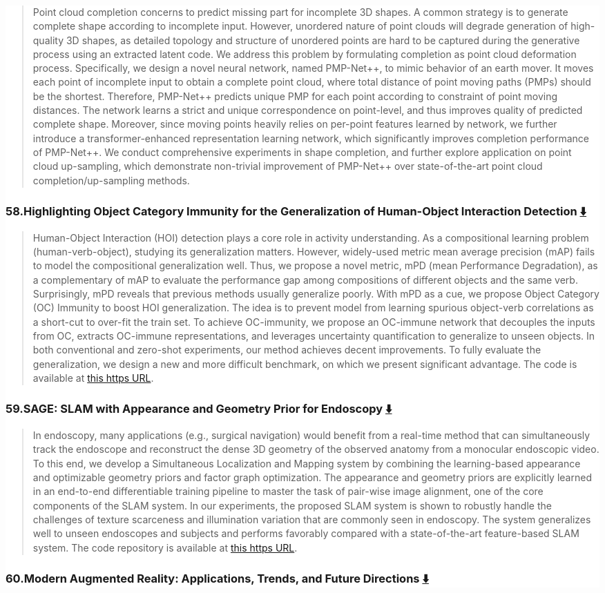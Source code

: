 >  Point cloud completion concerns to predict missing part for incomplete 3D shapes. A common strategy is to generate complete shape according to incomplete input. However, unordered nature of point clouds will degrade generation of high-quality 3D shapes, as detailed topology and structure of unordered points are hard to be captured during the generative process using an extracted latent code. We address this problem by formulating completion as point cloud deformation process. Specifically, we design a novel neural network, named PMP-Net++, to mimic behavior of an earth mover. It moves each point of incomplete input to obtain a complete point cloud, where total distance of point moving paths (PMPs) should be the shortest. Therefore, PMP-Net++ predicts unique PMP for each point according to constraint of point moving distances. The network learns a strict and unique correspondence on point-level, and thus improves quality of predicted complete shape. Moreover, since moving points heavily relies on per-point features learned by network, we further introduce a transformer-enhanced representation learning network, which significantly improves completion performance of PMP-Net++. We conduct comprehensive experiments in shape completion, and further explore application on point cloud up-sampling, which demonstrate non-trivial improvement of PMP-Net++ over state-of-the-art point cloud completion/up-sampling methods.      
### 58.Highlighting Object Category Immunity for the Generalization of Human-Object Interaction Detection  [ :arrow_down: ](https://arxiv.org/pdf/2202.09492.pdf)
>  Human-Object Interaction (HOI) detection plays a core role in activity understanding. As a compositional learning problem (human-verb-object), studying its generalization matters. However, widely-used metric mean average precision (mAP) fails to model the compositional generalization well. Thus, we propose a novel metric, mPD (mean Performance Degradation), as a complementary of mAP to evaluate the performance gap among compositions of different objects and the same verb. Surprisingly, mPD reveals that previous methods usually generalize poorly. With mPD as a cue, we propose Object Category (OC) Immunity to boost HOI generalization. The idea is to prevent model from learning spurious object-verb correlations as a short-cut to over-fit the train set. To achieve OC-immunity, we propose an OC-immune network that decouples the inputs from OC, extracts OC-immune representations, and leverages uncertainty quantification to generalize to unseen objects. In both conventional and zero-shot experiments, our method achieves decent improvements. To fully evaluate the generalization, we design a new and more difficult benchmark, on which we present significant advantage. The code is available at <a class="link-external link-https" href="https://github.com/Foruck/OC-Immunity" rel="external noopener nofollow">this https URL</a>.      
### 59.SAGE: SLAM with Appearance and Geometry Prior for Endoscopy  [ :arrow_down: ](https://arxiv.org/pdf/2202.09487.pdf)
>  In endoscopy, many applications (e.g., surgical navigation) would benefit from a real-time method that can simultaneously track the endoscope and reconstruct the dense 3D geometry of the observed anatomy from a monocular endoscopic video. To this end, we develop a Simultaneous Localization and Mapping system by combining the learning-based appearance and optimizable geometry priors and factor graph optimization. The appearance and geometry priors are explicitly learned in an end-to-end differentiable training pipeline to master the task of pair-wise image alignment, one of the core components of the SLAM system. In our experiments, the proposed SLAM system is shown to robustly handle the challenges of texture scarceness and illumination variation that are commonly seen in endoscopy. The system generalizes well to unseen endoscopes and subjects and performs favorably compared with a state-of-the-art feature-based SLAM system. The code repository is available at <a class="link-external link-https" href="https://github.com/lppllppl920/SAGE-SLAM.git" rel="external noopener nofollow">this https URL</a>.      
### 60.Modern Augmented Reality: Applications, Trends, and Future Directions  [ :arrow_down: ](https://arxiv.org/pdf/2202.09450.pdf)